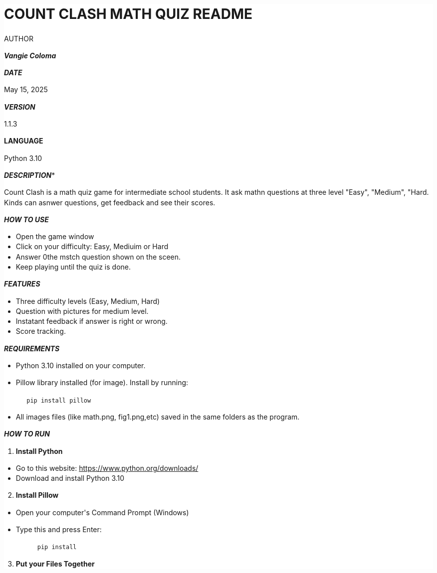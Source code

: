 # COUNT CLASH MATH QUIZ README
AUTHOR

***Vangie Coloma***

***DATE***

May 15, 2025

***VERSION***

1.1.3

****LANGUAGE****

Python 3.10

***DESCRIPTION****

Count Clash is a math quiz game for intermediate school students. It ask mathn questions at three level "Easy", "Medium", "Hard. Kinds can asnwer questions, get feedback and see their scores.

***HOW TO USE***

* Open the game window
* Click on your difficulty: Easy, Mediuim or Hard
* Answer 0the mstch question shown on the sceen.
* Keep playing until the quiz is done.

***FEATURES***

* Three difficulty levels (Easy, Medium, Hard)
* Question with pictures for medium level.
* Instatant feedback if answer is right or wrong.
* Score tracking.
  
***REQUIREMENTS***

* Python 3.10 installed on your computer.
* Pillow library installed (for image). Install by running:

         pip install pillow
  
* All images files (like math.png, fig1.png,etc) saved in the same folders as the program.

***HOW TO RUN***

1.  **Install Python**
   
* Go to this website: https://www.python.org/downloads/
* Download and install Python 3.10
  
2. **Install Pillow**
* Open your computer's Command Prompt (Windows)
* Type this and press Enter:

            pip install
  
3. **Put your Files Together**
   